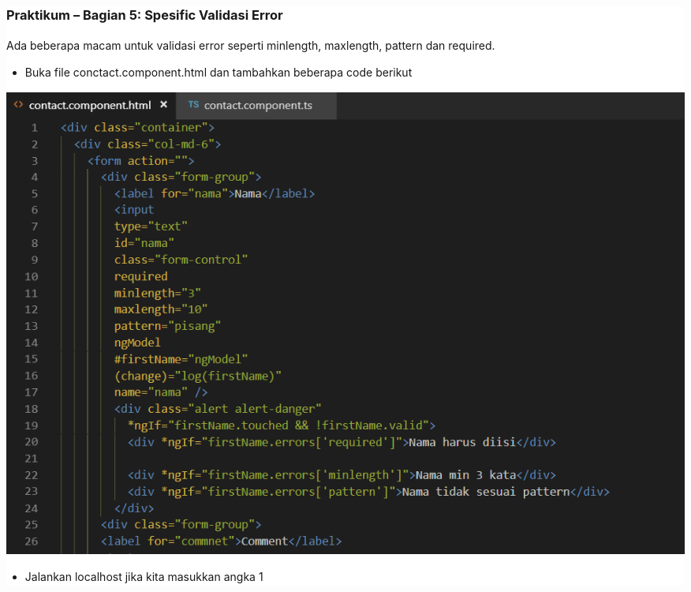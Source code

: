 ### Praktikum – Bagian 5: Spesific Validasi Error
Ada beberapa macam untuk validasi error seperti minlength, maxlength, pattern dan required.

* Buka file conctact.component.html dan tambahkan beberapa code berikut

![](image/Jobsheet6/36.PNG)

* Jalankan localhost jika kita masukkan angka 1
